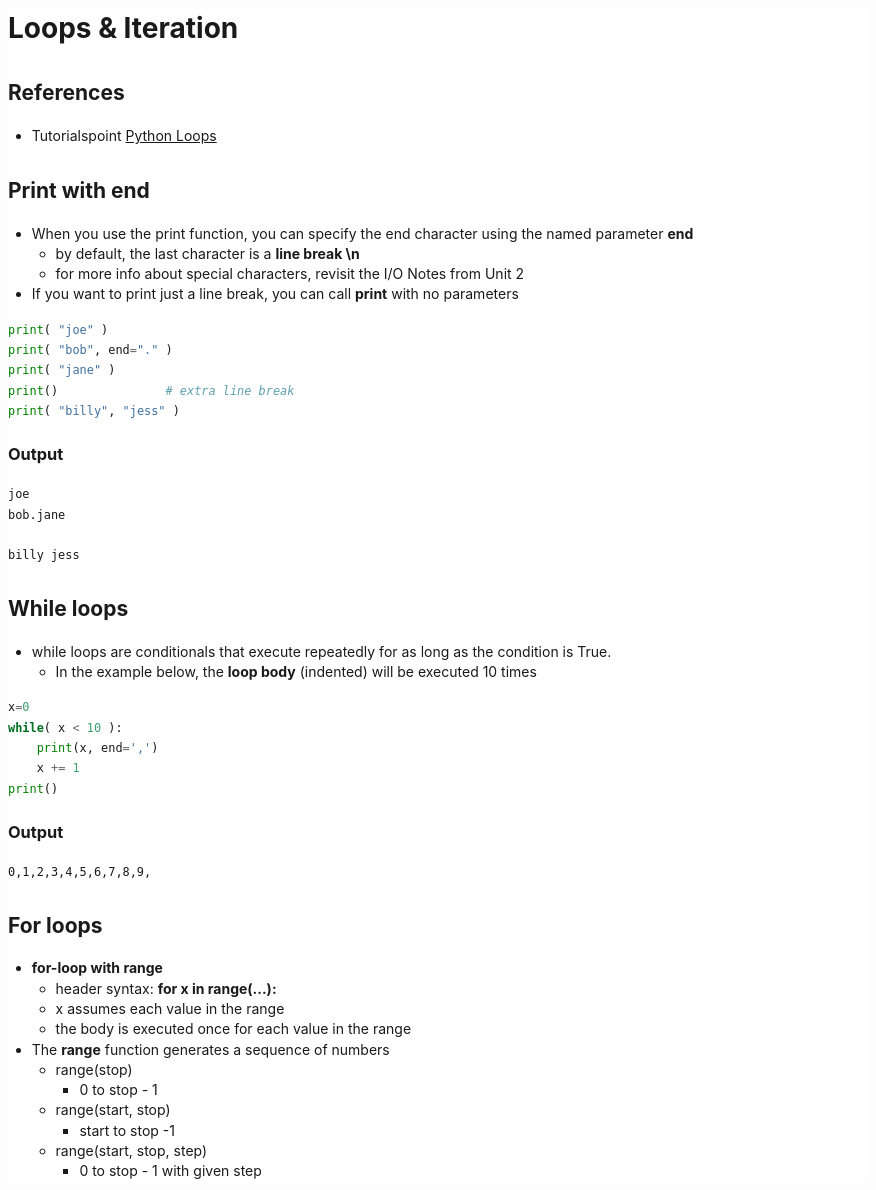 # Loops & Iteration

## References 

- Tutorialspoint [Python Loops](http://www.tutorialspoint.com/python/python_loops.htm)

## Print with end

- When you use the print function, you can specify the end character using the named parameter **end**
    - by default, the last character is a **line break \\n**
    - for more info about special characters, revisit the I/O Notes from Unit 2
- If you want to print just a line break, you can call **print** with no parameters

```python
print( "joe" )
print( "bob", end="." )
print( "jane" )
print()               # extra line break
print( "billy", "jess" )
```

### Output
```
joe
bob.jane

billy jess
```

## While loops

- while loops are conditionals that execute repeatedly for as long as the condition is True.
    - In the example below, the **loop body** (indented) will be executed 10 times

```python
x=0
while( x < 10 ):
    print(x, end=',')
    x += 1
print()
```
### Output
```
0,1,2,3,4,5,6,7,8,9,
```

## For loops

- **for-loop with range**
    - header syntax: **for x in range(...):**
    - x assumes each value in the range
    - the body is executed once for each value in the range
- The **range** function generates a sequence of numbers
    - range(stop)
        - 0 to stop - 1
    - range(start, stop)
        - start to stop -1
    - range(start, stop, step)
        - 0 to stop - 1 with given step
